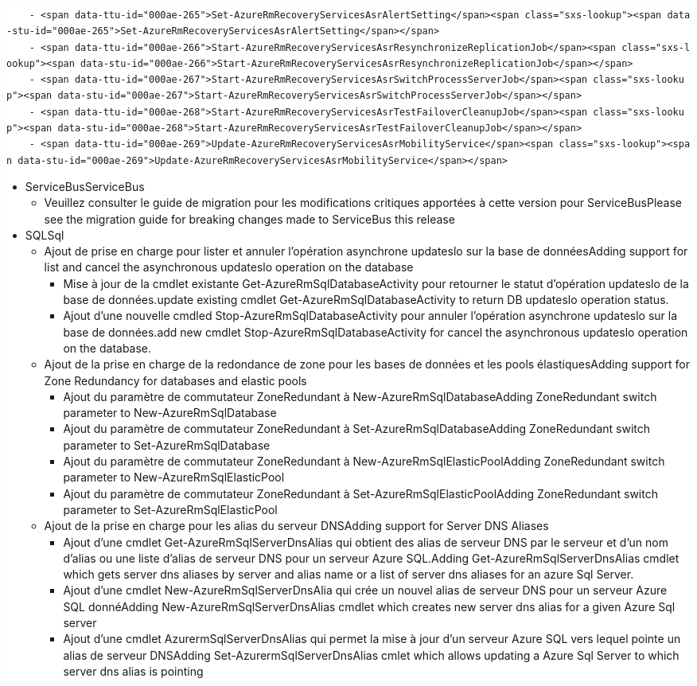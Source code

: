         - <span data-ttu-id="000ae-265">Set-AzureRmRecoveryServicesAsrAlertSetting</span><span class="sxs-lookup"><span data-stu-id="000ae-265">Set-AzureRmRecoveryServicesAsrAlertSetting</span></span>
        - <span data-ttu-id="000ae-266">Start-AzureRmRecoveryServicesAsrResynchronizeReplicationJob</span><span class="sxs-lookup"><span data-stu-id="000ae-266">Start-AzureRmRecoveryServicesAsrResynchronizeReplicationJob</span></span>
        - <span data-ttu-id="000ae-267">Start-AzureRmRecoveryServicesAsrSwitchProcessServerJob</span><span class="sxs-lookup"><span data-stu-id="000ae-267">Start-AzureRmRecoveryServicesAsrSwitchProcessServerJob</span></span>
        - <span data-ttu-id="000ae-268">Start-AzureRmRecoveryServicesAsrTestFailoverCleanupJob</span><span class="sxs-lookup"><span data-stu-id="000ae-268">Start-AzureRmRecoveryServicesAsrTestFailoverCleanupJob</span></span>
        - <span data-ttu-id="000ae-269">Update-AzureRmRecoveryServicesAsrMobilityService</span><span class="sxs-lookup"><span data-stu-id="000ae-269">Update-AzureRmRecoveryServicesAsrMobilityService</span></span>
* <span data-ttu-id="000ae-270">ServiceBus</span><span class="sxs-lookup"><span data-stu-id="000ae-270">ServiceBus</span></span>
    - <span data-ttu-id="000ae-271">Veuillez consulter le guide de migration pour les modifications critiques apportées à cette version pour ServiceBus</span><span class="sxs-lookup"><span data-stu-id="000ae-271">Please see the migration guide for breaking changes made to ServiceBus this release</span></span>
* <span data-ttu-id="000ae-272">SQL</span><span class="sxs-lookup"><span data-stu-id="000ae-272">Sql</span></span>
    * <span data-ttu-id="000ae-273">Ajout de prise en charge pour lister et annuler l’opération asynchrone updateslo sur la base de données</span><span class="sxs-lookup"><span data-stu-id="000ae-273">Adding support for list and cancel the asynchronous updateslo operation on the database</span></span>
        - <span data-ttu-id="000ae-274">Mise à jour de la cmdlet existante Get-AzureRmSqlDatabaseActivity pour retourner le statut d’opération updateslo de la base de données.</span><span class="sxs-lookup"><span data-stu-id="000ae-274">update existing cmdlet Get-AzureRmSqlDatabaseActivity to return DB updateslo operation status.</span></span>
        - <span data-ttu-id="000ae-275">Ajout d’une nouvelle cmdled Stop-AzureRmSqlDatabaseActivity pour annuler l’opération asynchrone updateslo sur la base de données.</span><span class="sxs-lookup"><span data-stu-id="000ae-275">add new cmdlet Stop-AzureRmSqlDatabaseActivity for cancel the asynchronous updateslo operation on the database.</span></span>
    * <span data-ttu-id="000ae-276">Ajout de la prise en charge de la redondance de zone pour les bases de données et les pools élastiques</span><span class="sxs-lookup"><span data-stu-id="000ae-276">Adding support for Zone Redundancy for databases and elastic pools</span></span>
        - <span data-ttu-id="000ae-277">Ajout du paramètre de commutateur ZoneRedundant à New-AzureRmSqlDatabase</span><span class="sxs-lookup"><span data-stu-id="000ae-277">Adding ZoneRedundant switch parameter to New-AzureRmSqlDatabase</span></span>
        - <span data-ttu-id="000ae-278">Ajout du paramètre de commutateur ZoneRedundant à Set-AzureRmSqlDatabase</span><span class="sxs-lookup"><span data-stu-id="000ae-278">Adding ZoneRedundant switch parameter to Set-AzureRmSqlDatabase</span></span>
        - <span data-ttu-id="000ae-279">Ajout du paramètre de commutateur ZoneRedundant à New-AzureRmSqlElasticPool</span><span class="sxs-lookup"><span data-stu-id="000ae-279">Adding ZoneRedundant switch parameter to New-AzureRmSqlElasticPool</span></span>
        - <span data-ttu-id="000ae-280">Ajout du paramètre de commutateur ZoneRedundant à Set-AzureRmSqlElasticPool</span><span class="sxs-lookup"><span data-stu-id="000ae-280">Adding ZoneRedundant switch parameter to Set-AzureRmSqlElasticPool</span></span>
    * <span data-ttu-id="000ae-281">Ajout de la prise en charge pour les alias du serveur DNS</span><span class="sxs-lookup"><span data-stu-id="000ae-281">Adding support for Server DNS Aliases</span></span>
        - <span data-ttu-id="000ae-282">Ajout d’une cmdlet Get-AzureRmSqlServerDnsAlias qui obtient des alias de serveur DNS par le serveur et d’un nom d’alias ou une liste d’alias de serveur DNS pour un serveur Azure SQL.</span><span class="sxs-lookup"><span data-stu-id="000ae-282">Adding Get-AzureRmSqlServerDnsAlias cmdlet which gets server dns aliases by server and alias name or a list of server dns aliases for an azure Sql Server.</span></span>
        - <span data-ttu-id="000ae-283">Ajout d’une cmdlet New-AzureRmSqlServerDnsAlia qui crée un nouvel alias de serveur DNS pour un serveur Azure SQL donné</span><span class="sxs-lookup"><span data-stu-id="000ae-283">Adding New-AzureRmSqlServerDnsAlias cmdlet which creates new server dns alias for a given Azure Sql server</span></span>
        - <span data-ttu-id="000ae-284">Ajout d’une cmdlet AzurermSqlServerDnsAlias qui permet la mise à jour d’un serveur Azure SQL vers lequel pointe un alias de serveur DNS</span><span class="sxs-lookup"><span data-stu-id="000ae-284">Adding Set-AzurermSqlServerDnsAlias cmlet which allows updating a Azure Sql Server to which server dns alias is pointing</span></span>
